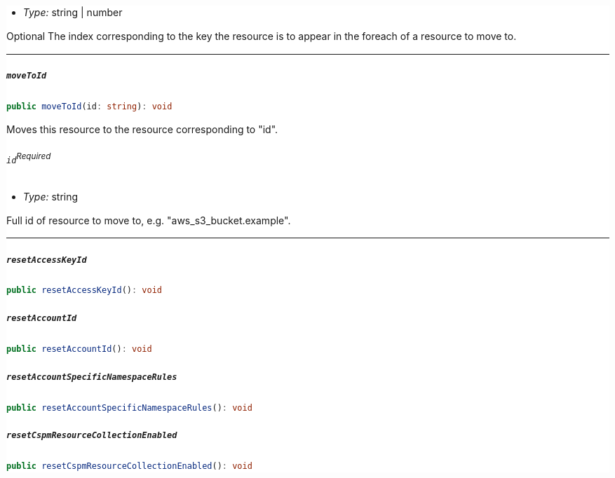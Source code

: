 - *Type:* string | number

Optional The index corresponding to the key the resource is to appear in the foreach of a resource to move to.

---

##### `moveToId` <a name="moveToId" id="@cdktf/provider-datadog.integrationAws.IntegrationAws.moveToId"></a>

```typescript
public moveToId(id: string): void
```

Moves this resource to the resource corresponding to "id".

###### `id`<sup>Required</sup> <a name="id" id="@cdktf/provider-datadog.integrationAws.IntegrationAws.moveToId.parameter.id"></a>

- *Type:* string

Full id of resource to move to, e.g. "aws_s3_bucket.example".

---

##### `resetAccessKeyId` <a name="resetAccessKeyId" id="@cdktf/provider-datadog.integrationAws.IntegrationAws.resetAccessKeyId"></a>

```typescript
public resetAccessKeyId(): void
```

##### `resetAccountId` <a name="resetAccountId" id="@cdktf/provider-datadog.integrationAws.IntegrationAws.resetAccountId"></a>

```typescript
public resetAccountId(): void
```

##### `resetAccountSpecificNamespaceRules` <a name="resetAccountSpecificNamespaceRules" id="@cdktf/provider-datadog.integrationAws.IntegrationAws.resetAccountSpecificNamespaceRules"></a>

```typescript
public resetAccountSpecificNamespaceRules(): void
```

##### `resetCspmResourceCollectionEnabled` <a name="resetCspmResourceCollectionEnabled" id="@cdktf/provider-datadog.integrationAws.IntegrationAws.resetCspmResourceCollectionEnabled"></a>

```typescript
public resetCspmResourceCollectionEnabled(): void
```

